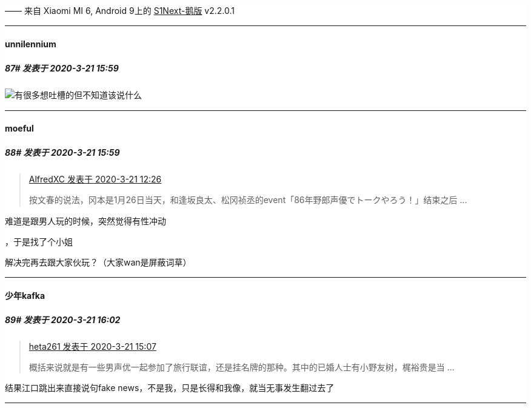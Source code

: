 —— 来自 Xiaomi MI 6, Android 9上的 [S1Next-鹅版](https://github.com/ykrank/S1-Next/releases) v2.2.0.1







-----

####  unnilennium  
##### 87#       发表于 2020-3-21 15:59



<img src="https://static.saraba1st.com/image/smiley/face2017/001.png" referrerpolicy="no-referrer">有很多想吐槽的但不知道该说什么







-----

####  moeful  
##### 88#       发表于 2020-3-21 15:59



<blockquote><a href="httphttps://bbs.saraba1st.com/2b/forum.php?mod=redirect&amp;goto=findpost&amp;pid=46821059&amp;ptid=1920048" target="_blank">AlfredXC 发表于 2020-3-21 12:26</a>

按文春的说法，冈本是1月26日当天，和逢坂良太、松冈祯丞的event「86年野郎声優でトークやろう！」结束之后 ...</blockquote>
难道是跟男人玩的时候，突然觉得有性冲动

，于是找了个小姐


解决完再去跟大家伙玩？（大家wan是屏蔽词草）







-----

####  少年kafka  
##### 89#       发表于 2020-3-21 16:02



<blockquote><a href="httphttps://bbs.saraba1st.com/2b/forum.php?mod=redirect&amp;goto=findpost&amp;pid=46822573&amp;ptid=1920048" target="_blank">heta261 发表于 2020-3-21 15:07</a>

概括来说就是有一些男声优一起参加了旅行联谊，还是挂名牌的那种。其中的已婚人士有小野友树，梶裕贵是当 ...</blockquote>
结果江口跳出来直接说句fake news，不是我，只是长得和我像，就当无事发生翻过去了







-----
